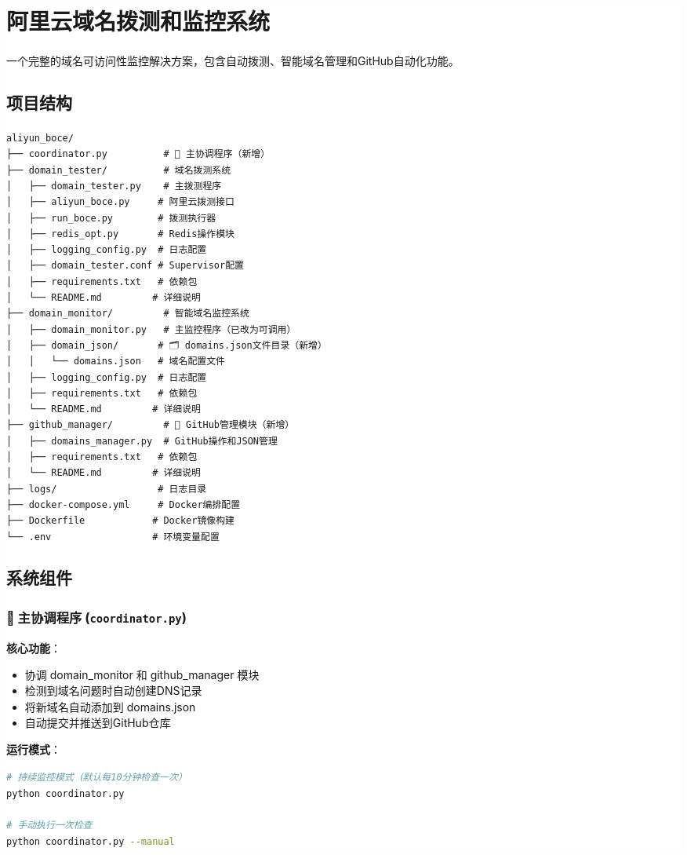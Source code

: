 # 阿里云域名拨测和监控系统

一个完整的域名可访问性监控解决方案，包含自动拨测、智能域名管理和GitHub自动化功能。

## 项目结构

```
aliyun_boce/
├── coordinator.py          # 🎯 主协调程序（新增）
├── domain_tester/          # 域名拨测系统
│   ├── domain_tester.py    # 主拨测程序
│   ├── aliyun_boce.py     # 阿里云拨测接口
│   ├── run_boce.py        # 拨测执行器
│   ├── redis_opt.py       # Redis操作模块
│   ├── logging_config.py  # 日志配置
│   ├── domain_tester.conf # Supervisor配置
│   ├── requirements.txt   # 依赖包
│   └── README.md         # 详细说明
├── domain_monitor/         # 智能域名监控系统
│   ├── domain_monitor.py   # 主监控程序（已改为可调用）
│   ├── domain_json/       # 🗂️ domains.json文件目录（新增）
│   │   └── domains.json   # 域名配置文件
│   ├── logging_config.py  # 日志配置
│   ├── requirements.txt   # 依赖包
│   └── README.md         # 详细说明
├── github_manager/         # 🐙 GitHub管理模块（新增）
│   ├── domains_manager.py  # GitHub操作和JSON管理
│   ├── requirements.txt   # 依赖包
│   └── README.md         # 详细说明
├── logs/                  # 日志目录
├── docker-compose.yml     # Docker编排配置
├── Dockerfile            # Docker镜像构建
└── .env                  # 环境变量配置
```

## 系统组件

### 🎯 主协调程序 (`coordinator.py`)

**核心功能**：
- 协调 domain_monitor 和 github_manager 模块
- 检测到域名问题时自动创建DNS记录
- 将新域名自动添加到 domains.json
- 自动提交并推送到GitHub仓库

**运行模式**：
```bash
# 持续监控模式（默认每10分钟检查一次）
python coordinator.py

# 手动执行一次检查
python coordinator.py --manual
```
